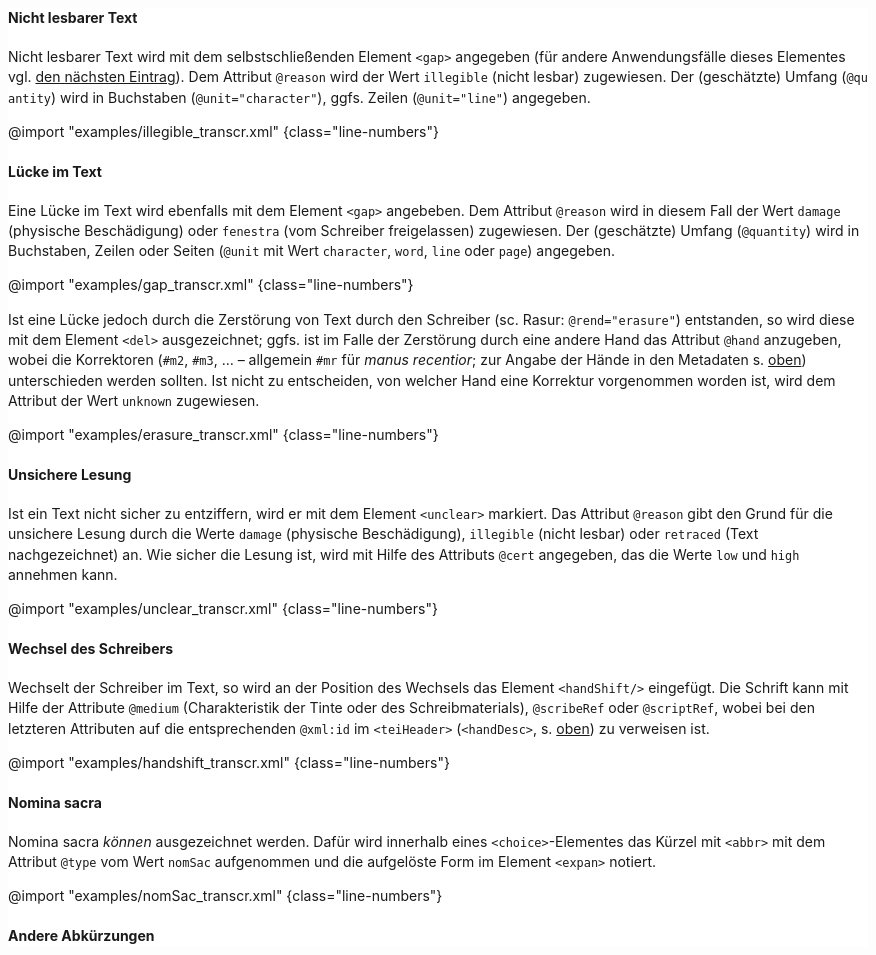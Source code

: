 #### Nicht lesbarer Text

Nicht lesbarer Text wird mit dem selbstschließenden Element `<gap>` angegeben (für andere Anwendungsfälle dieses Elementes vgl. [den nächsten Eintrag](#lücke-im-text)). Dem Attribut `@reason` wird der Wert `illegible` (nicht lesbar) zugewiesen. Der (geschätzte) Umfang (`@quantity`) wird in Buchstaben (`@unit="character"`), ggfs. Zeilen (`@unit="line"`) angegeben.

@import "examples/illegible_transcr.xml" {class="line-numbers"}

#### Lücke im Text

Eine Lücke im Text wird ebenfalls mit dem Element `<gap>` angebeben. Dem Attribut `@reason` wird in diesem Fall der Wert `damage` (physische Beschädigung) oder `fenestra` (vom Schreiber freigelassen) zugewiesen. Der (geschätzte) Umfang (`@quantity`) wird in Buchstaben, Zeilen oder Seiten (`@unit` mit Wert `character`, `word`, `line` oder `page`) angegeben.

@import "examples/gap_transcr.xml" {class="line-numbers"}

Ist eine Lücke jedoch durch die Zerstörung von Text durch den Schreiber (sc. Rasur: `@rend="erasure"`) entstanden, so wird diese mit dem Element `<del>` ausgezeichnet; ggfs. ist im Falle der Zerstörung durch eine andere Hand das Attribut `@hand` anzugeben, wobei die Korrektoren (`#m2`, `#m3`, … – allgemein `#mr` für *manus recentior*; zur Angabe der Hände in den Metadaten s. [oben](#metadaten-der-transkription)) unterschieden werden sollten. Ist nicht zu entscheiden, von welcher Hand eine Korrektur vorgenommen worden ist, wird dem Attribut der Wert `unknown` zugewiesen.

@import "examples/erasure_transcr.xml" {class="line-numbers"}

#### Unsichere Lesung

Ist ein Text nicht sicher zu entziffern, wird er mit dem Element
`<unclear>` markiert. Das Attribut `@reason` gibt den Grund für die unsichere Lesung durch die Werte `damage` (physische Beschädigung), `illegible` (nicht lesbar) oder `retraced` (Text nachgezeichnet) an. Wie sicher die Lesung ist, wird mit Hilfe des Attributs `@cert` angegeben, das die Werte `low` und `high` annehmen kann.

@import "examples/unclear_transcr.xml" {class="line-numbers"}

#### Wechsel des Schreibers

Wechselt der Schreiber im Text, so wird an der Position des Wechsels das Element `<handShift/>` eingefügt. Die Schrift kann mit Hilfe der Attribute `@medium` (Charakteristik der Tinte oder des Schreibmaterials), `@scribeRef` oder `@scriptRef`, wobei bei den letzteren Attributen auf die entsprechenden `@xml:id` im `<teiHeader>` (`<handDesc>`, s. [oben](#metadaten-der-transkription)) zu verweisen ist.

@import "examples/handshift_transcr.xml" {class="line-numbers"}

#### Nomina sacra

Nomina sacra *können* ausgezeichnet werden. Dafür wird innerhalb eines `<choice>`-Elementes das Kürzel mit `<abbr>` mit dem Attribut `@type` vom Wert `nomSac` aufgenommen und die aufgelöste Form im Element `<expan>` notiert.

@import "examples/nomSac_transcr.xml" {class="line-numbers"}

#### Andere Abkürzungen
